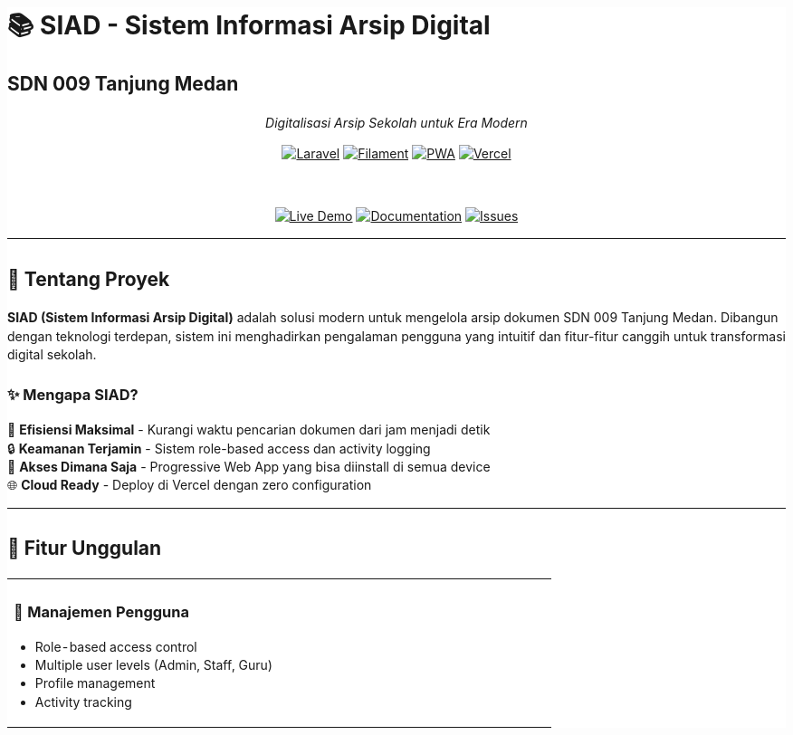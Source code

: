 # 📚 SIAD - Sistem Informasi Arsip Digital
## SDN 009 Tanjung Medan

<div align="center">

  
  <p><em>Digitalisasi Arsip Sekolah untuk Era Modern</em></p>
  
  [![Laravel](https://img.shields.io/badge/Laravel-11.x-FF2D20?style=for-the-badge&logo=laravel&logoColor=white)](https://laravel.com)
  [![Filament](https://img.shields.io/badge/Filament-3.x-F59E0B?style=for-the-badge&logo=php&logoColor=white)](https://filamentphp.com)
  [![PWA](https://img.shields.io/badge/PWA-Ready-4285F4?style=for-the-badge&logo=googlechrome&logoColor=white)](https://web.dev/progressive-web-apps/)
  [![Vercel](https://img.shields.io/badge/Deploy-Vercel-000000?style=for-the-badge&logo=vercel&logoColor=white)](https://vercel.com)
  
  <br>
  
  [![Live Demo](https://img.shields.io/badge/🚀_Live_Demo-Visit_Site-blue?style=for-the-badge)](https://your-vercel-url.vercel.app)
  [![Documentation](https://img.shields.io/badge/📖_Documentation-Read_Docs-green?style=for-the-badge)](#-instalasi)
  [![Issues](https://img.shields.io/github/issues/fixxyinhere/digital-arsip-sdn009?style=for-the-badge)](https://github.com/fixxyinhere/digital-arsip-sdn009/issues)
  
</div>

---

## 🌟 **Tentang Proyek**

**SIAD (Sistem Informasi Arsip Digital)** adalah solusi modern untuk mengelola arsip dokumen SDN 009 Tanjung Medan. Dibangun dengan teknologi terdepan, sistem ini menghadirkan pengalaman pengguna yang intuitif dan fitur-fitur canggih untuk transformasi digital sekolah.

### ✨ **Mengapa SIAD?**

🎯 **Efisiensi Maksimal** - Kurangi waktu pencarian dokumen dari jam menjadi detik  
🔒 **Keamanan Terjamin** - Sistem role-based access dan activity logging  
📱 **Akses Dimana Saja** - Progressive Web App yang bisa diinstall di semua device  
🌐 **Cloud Ready** - Deploy di Vercel dengan zero configuration  

---

## 🚀 **Fitur Unggulan**

<table>
<tr>
<td width="50%">

### 👥 **Manajemen Pengguna**
- Role-based access control
- Multiple user levels (Admin, Staff, Guru)
- Profile management
- Activity tracking
